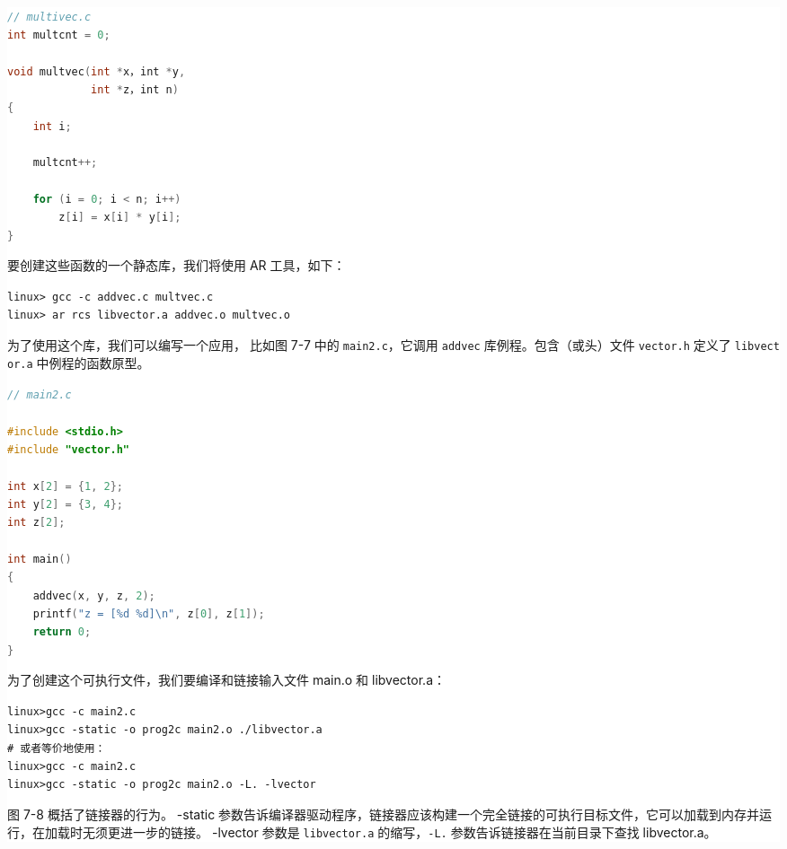 ~~~c
// multivec.c
int multcnt = 0;

void multvec(int *x，int *y,
             int *z，int n)
{
    int i;

    multcnt++;

    for (i = 0; i < n; i++)
        z[i] = x[i] * y[i];
}
~~~


要创建这些函数的一个静态库，我们将使用 AR 工具，如下：
~~~shell
linux> gcc -c addvec.c multvec.c
linux> ar rcs libvector.a addvec.o multvec.o 
~~~
为了使用这个库，我们可以编写一个应用， 比如图 7-7 中的 `main2.c`，它调用 `addvec` 库例程。包含（或头）文件 `vector.h` 定义了 `libvector.a` 中例程的函数原型。

~~~c
// main2.c

#include <stdio.h>
#include "vector.h"

int x[2] = {1, 2};
int y[2] = {3, 4};
int z[2];

int main()
{
    addvec(x, y, z, 2);
    printf("z = [%d %d]\n", z[0], z[1]);
    return 0;
}
~~~

为了创建这个可执行文件，我们要编译和链接输入文件 main.o 和 libvector.a：
~~~shell
linux>gcc -c main2.c
linux>gcc -static -o prog2c main2.o ./libvector.a
# 或者等价地使用：
linux>gcc -c main2.c
linux>gcc -static -o prog2c main2.o -L. -lvector
~~~

图 7-8 概括了链接器的行为。
-static 参数告诉编译器驱动程序，链接器应该构建一个完全链接的可执行目标文件，它可以加载到内存并运行，在加载时无须更进一步的链接。
-lvector 参数是 `libvector.a` 的缩写，`-L.` 参数告诉链接器在当前目录下查找 libvector.a。
            